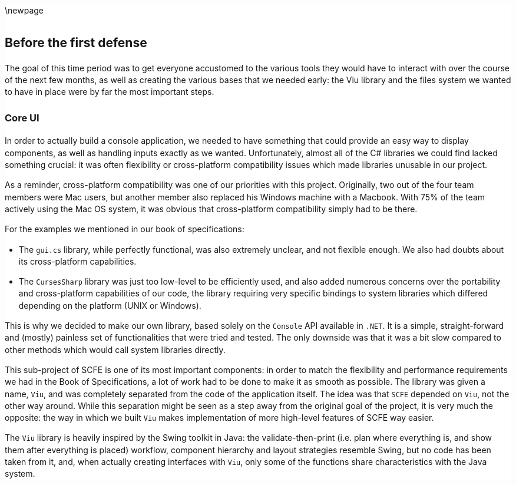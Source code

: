 
\newpage

## Before the first defense

The goal of this time period was to get everyone accustomed to the various tools
they would have to interact with over the course of the next few months, as well
as creating the various bases that we needed early: the Viu library and the
files system we wanted to have in place were by far the most important steps.

### Core UI

In order to actually build a console application, we needed to have something
that could provide an easy way to display components, as well as handling inputs
exactly as we wanted. Unfortunately, almost all of the C# libraries we could
find lacked something crucial: it was often flexibility or cross-platform
compatibility issues which made libraries unusable in our project.

As a reminder, cross-platform compatibility was one of our priorities with this
project. Originally, two out of the four team members were Mac users, but
another member also replaced his Windows machine with a Macbook. With 75% of the
team actively using the Mac OS system, it was obvious that cross-platform
compatibility simply had to be there.

For the examples we mentioned in our book of specifications:

* The `gui.cs` library, while perfectly functional, was also extremely unclear,
  and not flexible enough. We also had doubts about its cross-platform
  capabilities.

* The `CursesSharp` library was just too low-level to be efficiently used, and
  also added numerous concerns over the portability and cross-platform
  capabilities of our code, the library requiring very specific bindings to
  system libraries which differed depending on the platform (UNIX or Windows).

This is why we decided to make our own library, based solely on the `Console`
API available in `.NET`. It is a simple, straight-forward and (mostly) painless
set of functionalities that were tried and tested. The only downside was that
it was a bit slow compared to other methods which would call system libraries
directly.

This sub-project of SCFE is one of its most important components: in order to
match the flexibility and performance requirements we had in the Book of
Specifications, a lot of work had to be done to make it as smooth as possible.
The library was given a name, `Viu`, and was completely separated from the code
of the application itself. The idea was that `SCFE` depended on `Viu`, not the
other way around. While this separation might be seen as a step away from the
original goal of the project, it is very much the opposite: the way in which we
built `Viu` makes implementation of more high-level features of SCFE way easier.

The `Viu` library is heavily inspired by the Swing toolkit in Java: the
validate-then-print (i.e. plan where everything is, and show them after
everything is placed) workflow, component hierarchy and layout strategies
resemble Swing, but no code has been taken from it, and, when actually creating
interfaces with `Viu`, only some of the functions share characteristics with the
Java system.
